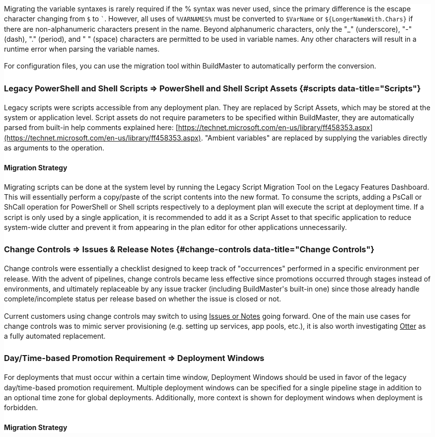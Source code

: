 Migrating the variable syntaxes is rarely required if the % syntax was never used, since the primary difference is the escape character changing from `$` to <code>\`</code>. However, all uses of `%VARNAMES%` must be converted to `$VarName` or `${LongerNameWith.Chars}` if there are non-alphanumeric characters present in the name. Beyond alphanumeric characters, only the "_" (underscore), "-" (dash), "." (period), and " " (space) characters are permitted to be used in variable names. Any other characters will result in a runtime error when parsing the variable names.

For configuration files, you can use the migration tool within BuildMaster to automatically perform the conversion.

### Legacy PowerShell and Shell Scripts => PowerShell and Shell Script Assets {#scripts data-title="Scripts"}

Legacy scripts were scripts accessible from any deployment plan. They are replaced by Script Assets, which may be stored at the system or application level. Script assets do not require parameters to be specified within BuildMaster, they are automatically parsed from built-in help comments explained here: [https://technet.microsoft.com/en-us/library/ff458353.aspx](https://technet.microsoft.com/en-us/library/ff458353.aspx). "Ambient variables" are replaced by supplying the variables directly as arguments to the operation.

#### Migration Strategy

Migrating scripts can be done at the system level by running the Legacy Script Migration Tool on the Legacy Features Dashboard. This will essentially perform a copy/paste of the script contents into the new format. To consume the scripts, adding a PsCall or ShCall operation for PowerShell or Shell scripts respectively to a deployment plan will execute the script at deployment time. If a script is only used by a single application, it is recommended to add it as a Script Asset to that specific application to reduce system-wide clutter and prevent it from appearing in the plan editor for other applications unnecessarily.

### Change Controls => Issues & Release Notes {#change-controls data-title="Change Controls"}

Change controls were essentially a checklist designed to keep track of "occurrences" performed in a specific environment per release. With the advent of pipelines, change controls became less effective since promotions occurred through stages instead of environments, and ultimately replaceable by any issue tracker (including BuildMaster's built-in one) since those already handle complete/incomplete status per release based on whether the issue is closed or not.

Current customers using change controls may switch to using [Issues or Notes](docs/buildmaster/modeling-applications/issues-notes) going forward. One of the main use cases for change controls was to mimic server provisioning (e.g. setting up services, app pools, etc.), it is also worth investigating [Otter](/otter) as a fully automated replacement.

### Day/Time-based Promotion Requirement => Deployment Windows

For deployments that must occur within a certain time window, Deployment Windows should be used in favor of the legacy day/time-based promotion requirement. Multiple deployment windows can be specified for a single pipeline stage in addition to an optional time zone for global deployments. Additionally, more context is shown for deployment windows when deployment is forbidden.

#### Migration Strategy
